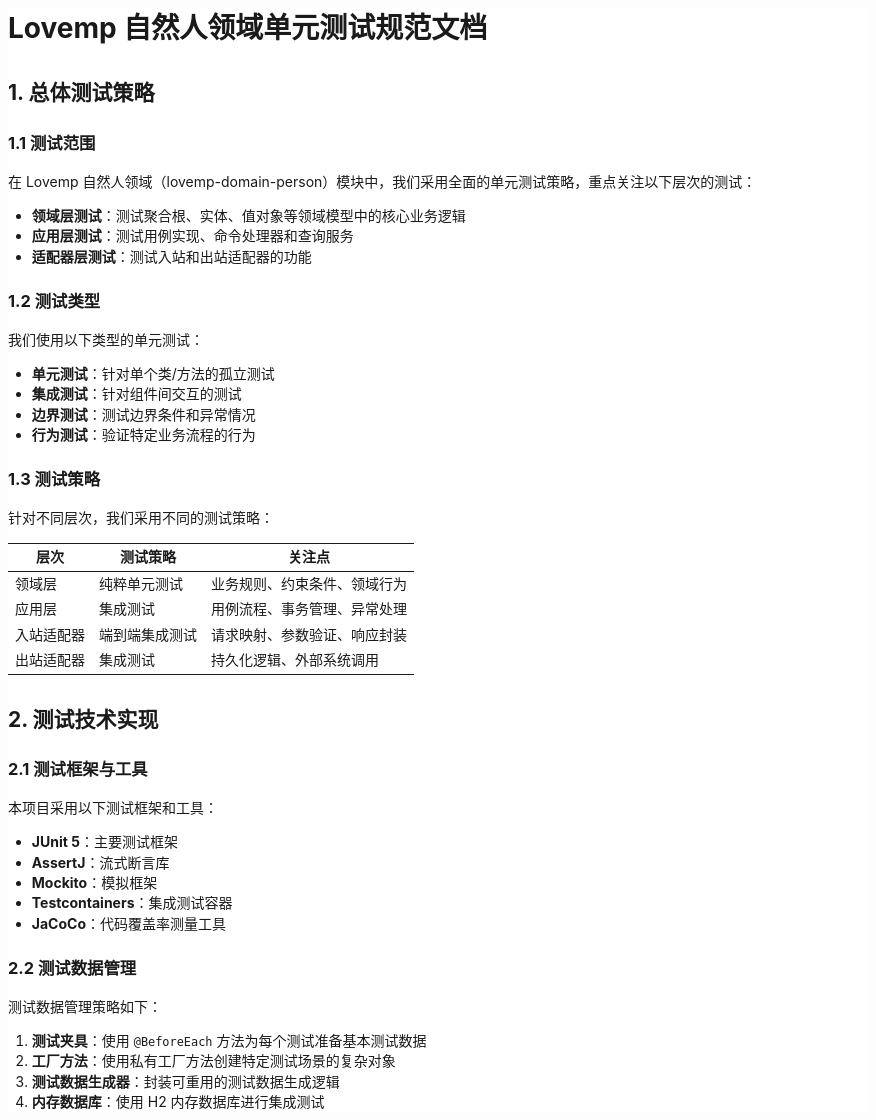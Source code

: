 # Lovemp 自然人领域单元测试规范文档

## 1. 总体测试策略

### 1.1 测试范围

在 Lovemp 自然人领域（lovemp-domain-person）模块中，我们采用全面的单元测试策略，重点关注以下层次的测试：

- **领域层测试**：测试聚合根、实体、值对象等领域模型中的核心业务逻辑
- **应用层测试**：测试用例实现、命令处理器和查询服务
- **适配器层测试**：测试入站和出站适配器的功能

### 1.2 测试类型

我们使用以下类型的单元测试：

- **单元测试**：针对单个类/方法的孤立测试
- **集成测试**：针对组件间交互的测试
- **边界测试**：测试边界条件和异常情况
- **行为测试**：验证特定业务流程的行为

### 1.3 测试策略

针对不同层次，我们采用不同的测试策略：

| 层次 | 测试策略 | 关注点 |
| --- | --- | --- |
| 领域层 | 纯粹单元测试 | 业务规则、约束条件、领域行为 |
| 应用层 | 集成测试 | 用例流程、事务管理、异常处理 |
| 入站适配器 | 端到端集成测试 | 请求映射、参数验证、响应封装 |
| 出站适配器 | 集成测试 | 持久化逻辑、外部系统调用 |

## 2. 测试技术实现

### 2.1 测试框架与工具

本项目采用以下测试框架和工具：

- **JUnit 5**：主要测试框架
- **AssertJ**：流式断言库
- **Mockito**：模拟框架
- **Testcontainers**：集成测试容器
- **JaCoCo**：代码覆盖率测量工具

### 2.2 测试数据管理

测试数据管理策略如下：

1. **测试夹具**：使用 `@BeforeEach` 方法为每个测试准备基本测试数据
2. **工厂方法**：使用私有工厂方法创建特定测试场景的复杂对象
3. **测试数据生成器**：封装可重用的测试数据生成逻辑
4. **内存数据库**：使用 H2 内存数据库进行集成测试
